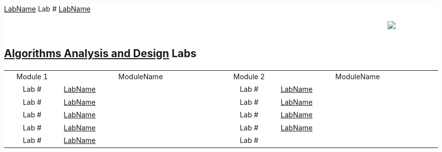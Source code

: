 <td align="left" width="400px"><a href="https://github.com/cs-MohamedAyman/Hands-On-Experience/blob/master/Practice-Labs/Computer-Science/Data-Structures/README.md">LabName</a></td>
<td align="center" width="125px">Lab #</a></td>
<td align="left" width="400px"><a href="https://github.com/cs-MohamedAyman/Hands-On-Experience/blob/master/Practice-Labs/Computer-Science/Data-Structures/README.md">LabName</a></td>
        </tr>
    </tbody>
</table>

<img align="right" width="100" src="https://github.com/cs-MohamedAyman/cs-MohamedAyman/blob/main/repos-logos/algorithms-analysis.jpg"></img>
<br>

## [Algorithms Analysis and Design](https://github.com/cs-MohamedAyman/Hands-On-Experience/blob/master/Practice-Labs/Computer-Science/Algorithms-Analysis-and-Design/README.md) Labs

<table>
    <tbody>
        <tr>
<td align="center" width="125px">Module 1</td>
<td align="center" width="400px">ModuleName</td>
<td align="center" width="125px">Module 2</td>
<td align="center" width="400px">ModuleName</td>
        </tr>
        <tr>
<td align="center" width="125px">Lab #</a></td>
<td align="left" width="400px"><a href="https://github.com/cs-MohamedAyman/Hands-On-Experience/blob/master/Practice-Labs/Computer-Science/Algorithms-Analysis-and-Design/README.md">LabName</a></td>
<td align="center" width="125px">Lab #</a></td>
<td align="left" width="400px"><a href="https://github.com/cs-MohamedAyman/Hands-On-Experience/blob/master/Practice-Labs/Computer-Science/Algorithms-Analysis-and-Design/README.md">LabName</a></td>
        </tr>
        <tr>
<td align="center" width="125px">Lab #</a></td>
<td align="left" width="400px"><a href="https://github.com/cs-MohamedAyman/Hands-On-Experience/blob/master/Practice-Labs/Computer-Science/Algorithms-Analysis-and-Design/README.md">LabName</a></td>
<td align="center" width="125px">Lab #</a></td>
<td align="left" width="400px"><a href="https://github.com/cs-MohamedAyman/Hands-On-Experience/blob/master/Practice-Labs/Computer-Science/Algorithms-Analysis-and-Design/README.md">LabName</a></td>
        </tr>
        <tr>
<td align="center" width="125px">Lab #</a></td>
<td align="left" width="400px"><a href="https://github.com/cs-MohamedAyman/Hands-On-Experience/blob/master/Practice-Labs/Computer-Science/Algorithms-Analysis-and-Design/README.md">LabName</a></td>
<td align="center" width="125px">Lab #</a></td>
<td align="left" width="400px"><a href="https://github.com/cs-MohamedAyman/Hands-On-Experience/blob/master/Practice-Labs/Computer-Science/Algorithms-Analysis-and-Design/README.md">LabName</a></td>
        </tr>
        <tr>
<td align="center" width="125px">Lab #</a></td>
<td align="left" width="400px"><a href="https://github.com/cs-MohamedAyman/Hands-On-Experience/blob/master/Practice-Labs/Computer-Science/Algorithms-Analysis-and-Design/README.md">LabName</a></td>
<td align="center" width="125px">Lab #</a></td>
<td align="left" width="400px"><a href="https://github.com/cs-MohamedAyman/Hands-On-Experience/blob/master/Practice-Labs/Computer-Science/Algorithms-Analysis-and-Design/README.md">LabName</a></td>
        </tr>
        <tr>
<td align="center" width="125px">Lab #</a></td>
<td align="left" width="400px"><a href="https://github.com/cs-MohamedAyman/Hands-On-Experience/blob/master/Practice-Labs/Computer-Science/Algorithms-Analysis-and-Design/README.md">LabName</a></td>
<td align="center" width="125px">Lab #</a></td>